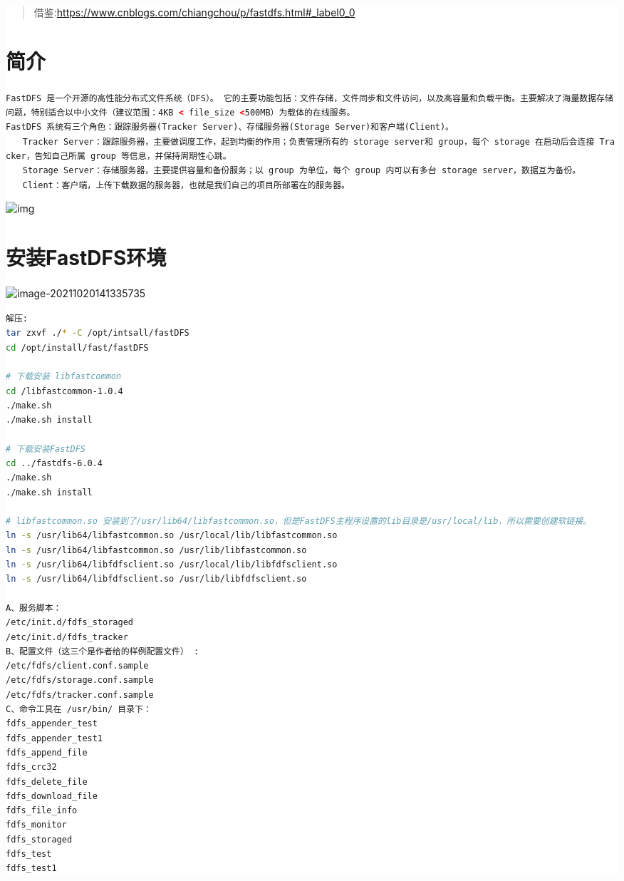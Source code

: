 > 借鉴:https://www.cnblogs.com/chiangchou/p/fastdfs.html#_label0_0



#  简介

```xml
FastDFS 是一个开源的高性能分布式文件系统（DFS）。 它的主要功能包括：文件存储，文件同步和文件访问，以及高容量和负载平衡。主要解决了海量数据存储问题，特别适合以中小文件（建议范围：4KB < file_size <500MB）为载体的在线服务。
FastDFS 系统有三个角色：跟踪服务器(Tracker Server)、存储服务器(Storage Server)和客户端(Client)。
　　Tracker Server：跟踪服务器，主要做调度工作，起到均衡的作用；负责管理所有的 storage server和 group，每个 storage 在启动后会连接 Tracker，告知自己所属 group 等信息，并保持周期性心跳。
　　Storage Server：存储服务器，主要提供容量和备份服务；以 group 为单位，每个 group 内可以有多台 storage server，数据互为备份。
　　Client：客户端，上传下载数据的服务器，也就是我们自己的项目所部署在的服务器。
```

![img](https://wxy-md.oss-cn-shanghai.aliyuncs.com/856154-20171011144153840-1185141903.png)

# 安装FastDFS环境

![image-20211020141335735](https://wxy-md.oss-cn-shanghai.aliyuncs.com/image-20211020141335735.png)



```sh
解压:
tar zxvf ./* -C /opt/intsall/fastDFS
cd /opt/install/fast/fastDFS

# 下载安装 libfastcommon
cd /libfastcommon-1.0.4
./make.sh
./make.sh install

# 下载安装FastDFS
cd ../fastdfs-6.0.4
./make.sh
./make.sh install

# libfastcommon.so 安装到了/usr/lib64/libfastcommon.so，但是FastDFS主程序设置的lib目录是/usr/local/lib，所以需要创建软链接。
ln -s /usr/lib64/libfastcommon.so /usr/local/lib/libfastcommon.so
ln -s /usr/lib64/libfastcommon.so /usr/lib/libfastcommon.so
ln -s /usr/lib64/libfdfsclient.so /usr/local/lib/libfdfsclient.so
ln -s /usr/lib64/libfdfsclient.so /usr/lib/libfdfsclient.so 

A、服务脚本：
/etc/init.d/fdfs_storaged
/etc/init.d/fdfs_tracker
B、配置文件（这三个是作者给的样例配置文件） :
/etc/fdfs/client.conf.sample
/etc/fdfs/storage.conf.sample
/etc/fdfs/tracker.conf.sample
C、命令工具在 /usr/bin/ 目录下：
fdfs_appender_test
fdfs_appender_test1
fdfs_append_file
fdfs_crc32
fdfs_delete_file
fdfs_download_file
fdfs_file_info
fdfs_monitor
fdfs_storaged
fdfs_test
fdfs_test1
```